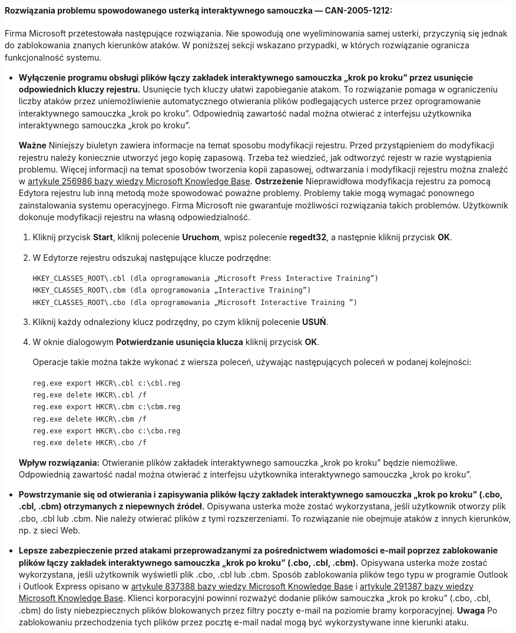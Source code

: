 #### Rozwiązania problemu spowodowanego usterką interaktywnego samouczka — CAN-2005-1212:

Firma Microsoft przetestowała następujące rozwiązania. Nie spowodują one wyeliminowania samej usterki, przyczynią się jednak do zablokowania znanych kierunków ataków. W poniższej sekcji wskazano przypadki, w których rozwiązanie ogranicza funkcjonalność systemu.

-   **Wyłączenie programu obsługi plików łączy zakładek interaktywnego samouczka „krok po kroku” przez usunięcie odpowiednich kluczy rejestru.**
    Usunięcie tych kluczy ułatwi zapobieganie atakom. To rozwiązanie pomaga w ograniczeniu liczby ataków przez uniemożliwienie automatycznego otwierania plików podlegających usterce przez oprogramowanie interaktywnego samouczka „krok po kroku”. Odpowiednią zawartość nadal można otwierać z interfejsu użytkownika interaktywnego samouczka „krok po kroku”.

    **Ważne** Niniejszy biuletyn zawiera informacje na temat sposobu modyfikacji rejestru. Przed przystąpieniem do modyfikacji rejestru należy koniecznie utworzyć jego kopię zapasową. Trzeba też wiedzieć, jak odtworzyć rejestr w razie wystąpienia problemu. Więcej informacji na temat sposobów tworzenia kopii zapasowej, odtwarzania i modyfikacji rejestru można znaleźć w [artykule 256986 bazy wiedzy Microsoft Knowledge Base](http://support.microsoft.com/kb/256986). **Ostrzeżenie** Nieprawidłowa modyfikacja rejestru za pomocą Edytora rejestru lub inną metodą może spowodować poważne problemy. Problemy takie mogą wymagać ponownego zainstalowania systemu operacyjnego. Firma Microsoft nie gwarantuje możliwości rozwiązania takich problemów. Użytkownik dokonuje modyfikacji rejestru na własną odpowiedzialność.

    1.  Kliknij przycisk **Start**, kliknij polecenie **Uruchom**, wpisz polecenie **regedt32**, a następnie kliknij przycisk **OK**.
    2.  W Edytorze rejestru odszukaj następujące klucze podrzędne:

        ```
        HKEY_CLASSES_ROOT\.cbl (dla oprogramowania „Microsoft Press Interactive Training”)
        HKEY_CLASSES_ROOT\.cbm (dla oprogramowania „Interactive Training”)
        HKEY_CLASSES_ROOT\.cbo (dla oprogramowania „Microsoft Interactive Training ”)
        ```

    3.  Kliknij każdy odnaleziony klucz podrzędny, po czym kliknij polecenie **USUŃ**.
    4.  W oknie dialogowym **Potwierdzanie usunięcia klucza** kliknij przycisk **OK**.

        Operacje takie można także wykonać z wiersza poleceń, używając następujących poleceń w podanej kolejności:

        ```
        reg.exe export HKCR\.cbl c:\cbl.reg
        reg.exe delete HKCR\.cbl /f
        reg.exe export HKCR\.cbm c:\cbm.reg
        reg.exe delete HKCR\.cbm /f
        reg.exe export HKCR\.cbo c:\cbo.reg
        reg.exe delete HKCR\.cbo /f
        ```

    **Wpływ rozwiązania:** Otwieranie plików zakładek interaktywnego samouczka „krok po kroku” będzie niemożliwe. Odpowiednią zawartość nadal można otwierać z interfejsu użytkownika interaktywnego samouczka „krok po kroku”.

-   **Powstrzymanie się od otwierania i zapisywania plików łączy zakładek interaktywnego samouczka „krok po kroku” (.cbo, .cbl, .cbm) otrzymanych z niepewnych źródeł.**
    Opisywana usterka może zostać wykorzystana, jeśli użytkownik otworzy plik .cbo, .cbl lub .cbm. Nie należy otwierać plików z tymi rozszerzeniami. To rozwiązanie nie obejmuje ataków z innych kierunków, np. z sieci Web.
-   **Lepsze zabezpieczenie przed atakami przeprowadzanymi za pośrednictwem wiadomości e-mail poprzez zablokowanie plików łączy zakładek interaktywnego samouczka „krok po kroku” (.cbo, .cbl, .cbm).**
    Opisywana usterka może zostać wykorzystana, jeśli użytkownik wyświetli plik .cbo, .cbl lub .cbm. Sposób zablokowania plików tego typu w programie Outlook i Outlook Express opisano w [artykule 837388 bazy wiedzy Microsoft Knowledge Base](http://support.microsoft.com/kb/837388) i [artykule 291387 bazy wiedzy Microsoft Knowledge Base](http://support.microsoft.com/kb/291387). Klienci korporacyjni powinni rozważyć dodanie plików samouczka „krok po kroku” (.cbo, .cbl, .cbm) do listy niebezpiecznych plików blokowanych przez filtry poczty e-mail na poziomie bramy korporacyjnej.
    **Uwaga** Po zablokowaniu przechodzenia tych plików przez pocztę e-mail nadal mogą być wykorzystywane inne kierunki ataku.